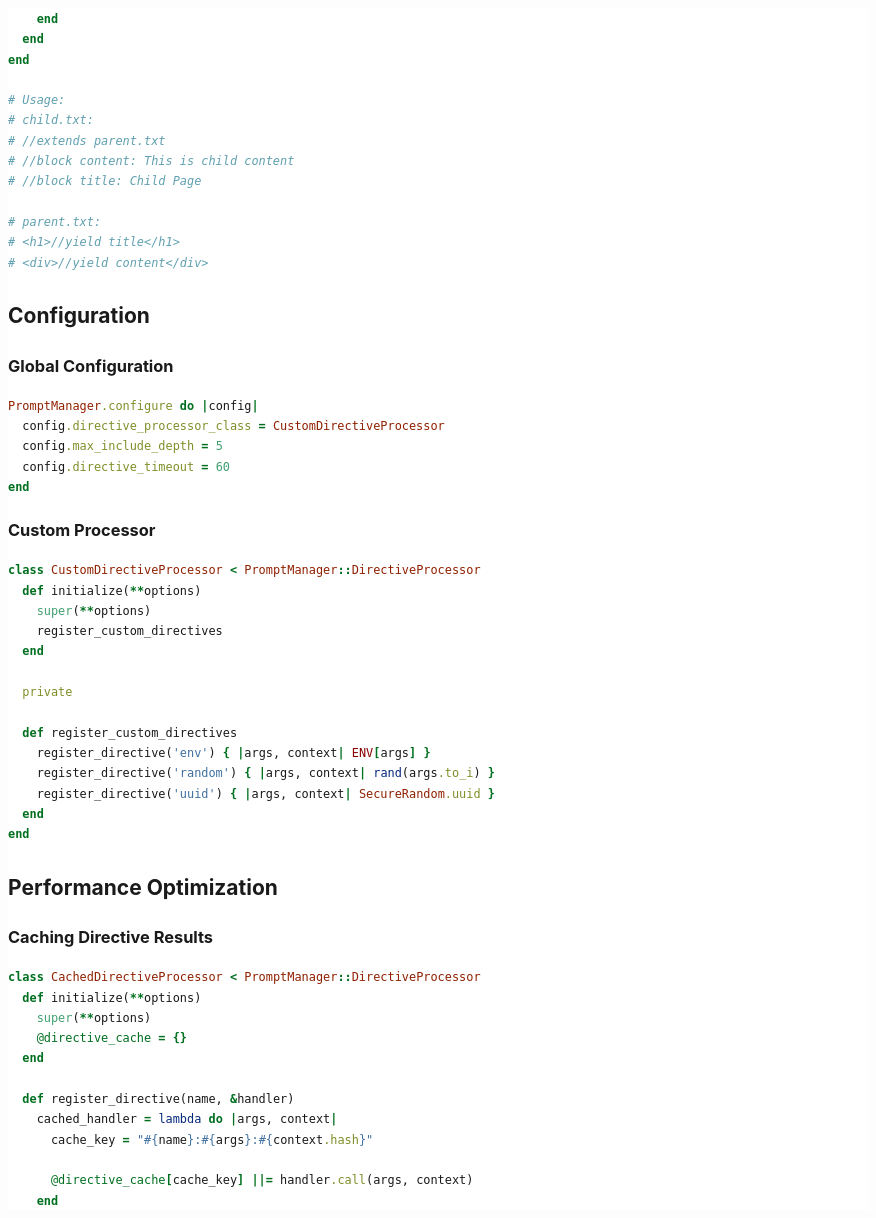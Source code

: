 ```ruby
    end
  end
end

# Usage:
# child.txt:
# //extends parent.txt
# //block content: This is child content
# //block title: Child Page

# parent.txt:
# <h1>//yield title</h1>
# <div>//yield content</div>
```

## Configuration

### Global Configuration

```ruby
PromptManager.configure do |config|
  config.directive_processor_class = CustomDirectiveProcessor
  config.max_include_depth = 5
  config.directive_timeout = 60
end
```

### Custom Processor

```ruby
class CustomDirectiveProcessor < PromptManager::DirectiveProcessor
  def initialize(**options)
    super(**options)
    register_custom_directives
  end
  
  private
  
  def register_custom_directives
    register_directive('env') { |args, context| ENV[args] }
    register_directive('random') { |args, context| rand(args.to_i) }
    register_directive('uuid') { |args, context| SecureRandom.uuid }
  end
end
```

## Performance Optimization

### Caching Directive Results

```ruby
class CachedDirectiveProcessor < PromptManager::DirectiveProcessor
  def initialize(**options)
    super(**options)
    @directive_cache = {}
  end
  
  def register_directive(name, &handler)
    cached_handler = lambda do |args, context|
      cache_key = "#{name}:#{args}:#{context.hash}"
      
      @directive_cache[cache_key] ||= handler.call(args, context)
    end
```